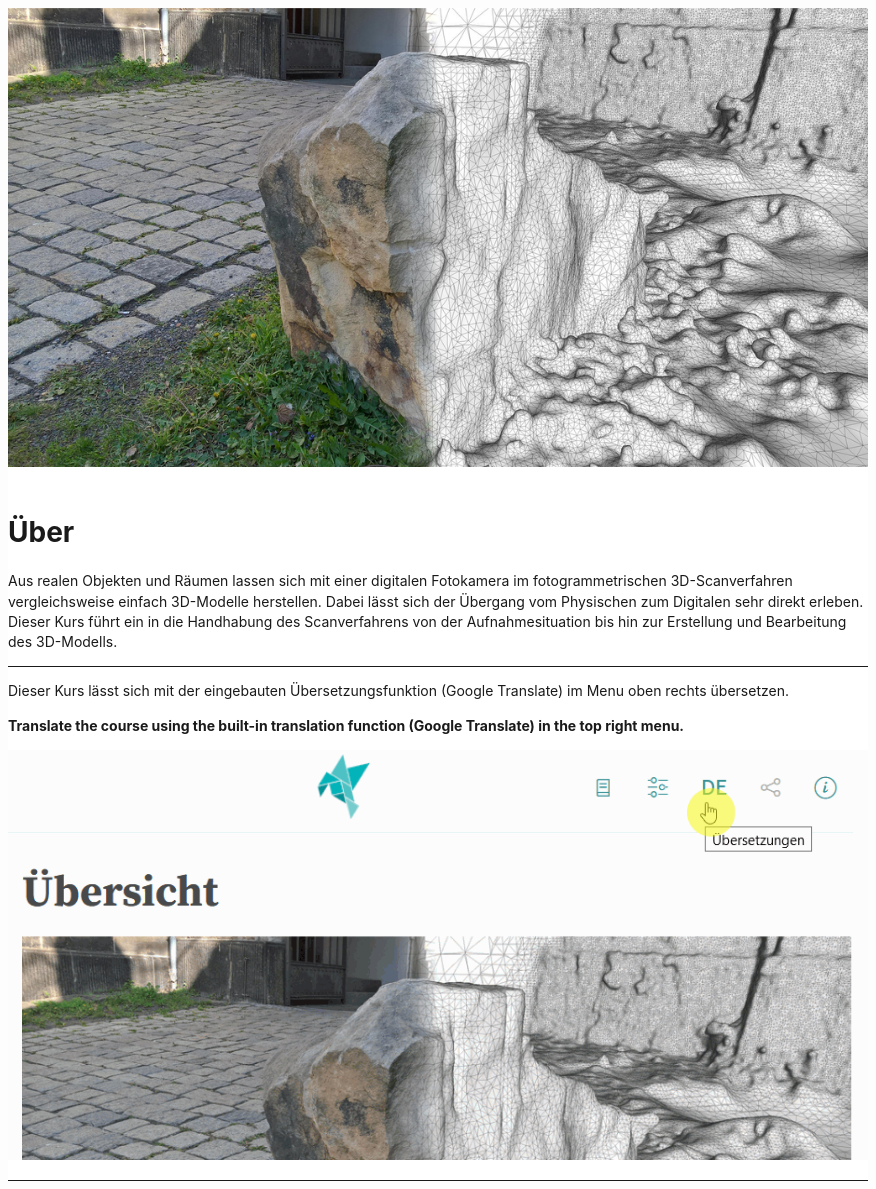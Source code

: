 

![Vom Foto zum 3D-Modell](assets/intro.jpg)

# Über

Aus realen Objekten und Räumen lassen sich mit einer digitalen Fotokamera im fotogrammetrischen 3D-Scanverfahren vergleichsweise einfach 3D-Modelle herstellen. Dabei lässt sich der Übergang vom Physischen zum Digitalen sehr direkt erleben. Dieser Kurs führt ein in die Handhabung des Scanverfahrens von der Aufnahmesituation bis hin zur Erstellung und Bearbeitung des 3D-Modells.

-------------------

Dieser Kurs lässt sich mit der eingebauten Übersetzungsfunktion (Google Translate) im Menu oben rechts übersetzen.

__Translate the course using the built-in translation function (Google Translate) in the top right menu.__

![Animation zur Übersetzungsfunktion](assets/liascript-translate.png)

---